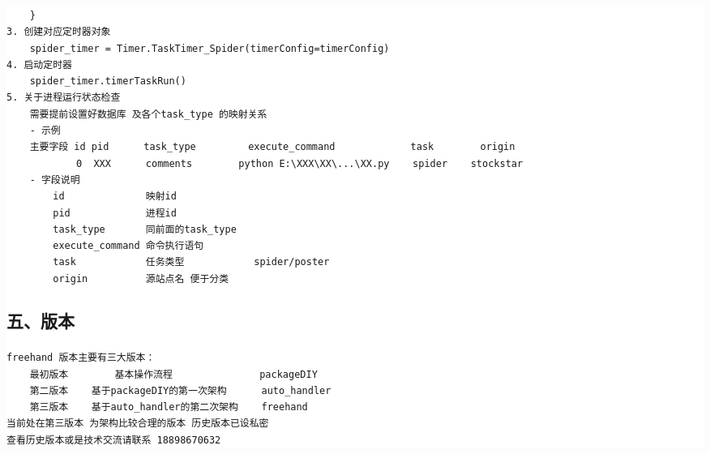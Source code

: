         }
    3. 创建对应定时器对象
        spider_timer = Timer.TaskTimer_Spider(timerConfig=timerConfig)
    4. 启动定时器
        spider_timer.timerTaskRun()
    5. 关于进程运行状态检查
        需要提前设置好数据库 及各个task_type 的映射关系
        - 示例
        主要字段 id pid      task_type         execute_command             task        origin
                0  XXX      comments        python E:\XXX\XX\...\XX.py    spider    stockstar
        - 字段说明
            id              映射id
            pid             进程id
            task_type       同前面的task_type
            execute_command 命令执行语句
            task            任务类型            spider/poster
            origin          源站点名 便于分类

## 五、版本
    freehand 版本主要有三大版本：
        最初版本        基本操作流程               packageDIY
        第二版本    基于packageDIY的第一次架构      auto_handler
        第三版本    基于auto_handler的第二次架构    freehand
    当前处在第三版本 为架构比较合理的版本 历史版本已设私密
    查看历史版本或是技术交流请联系 18898670632
      
